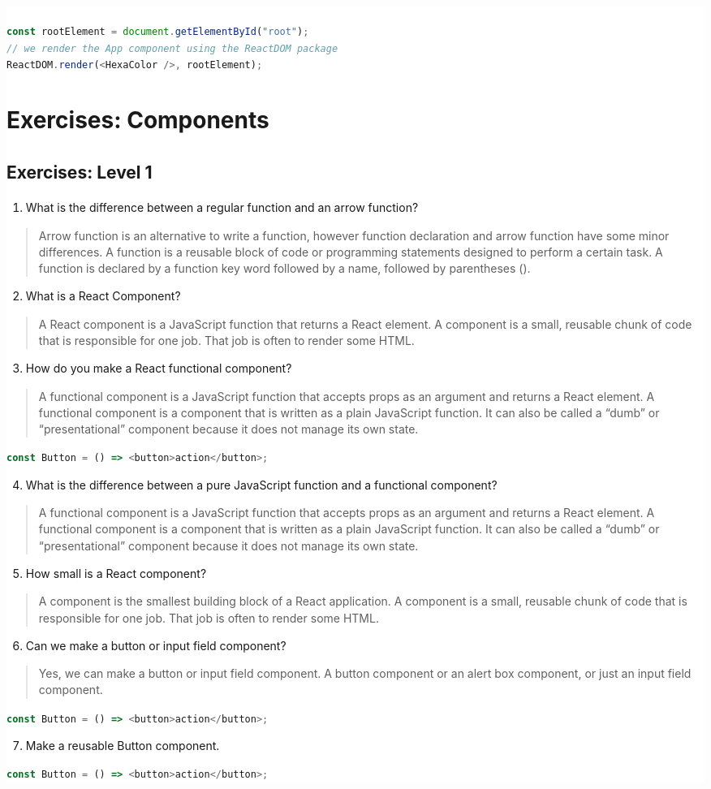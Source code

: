 ```js

const rootElement = document.getElementById("root");
// we render the App component using the ReactDOM package
ReactDOM.render(<HexaColor />, rootElement);
```

# Exercises: Components

## Exercises: Level 1

1. What is the difference between a regular function and an arrow function?

> Arrow function is an alternative to write a function, however function declaration and arrow function have some minor differences. A function is a reusable block of code or programming statements designed to perform a certain task.
> A function is declared by a function key word followed by a name, followed by parentheses ().

2. What is a React Component?

> A React component is a JavaScript function that returns a React element. A component is a small, reusable chunk of code that is responsible for one job. That job is often to render some HTML.

3. How do you make a React functional component?

> A functional component is a JavaScript function that accepts props as an argument and returns a React element. A functional component is a component that is written as a plain JavaScript function. It can also be called a “dumb” or “presentational” component because it does not manage its own state.

```js
const Button = () => <button>action</button>;
```

4. What is the difference between a pure JavaScript function and a functional component?

> A functional component is a JavaScript function that accepts props as an argument and returns a React element. A functional component is a component that is written as a plain JavaScript function. It can also be called a “dumb” or “presentational” component because it does not manage its own state.

5. How small is a React component?

> A component is the smallest building block of a React application. A component is a small, reusable chunk of code that is responsible for one job. That job is often to render some HTML.

6. Can we make a button or input field component?

> Yes, we can make a button or input field component. A button component or an alert box component, or just an input field component.

```js
const Button = () => <button>action</button>;
```

7. Make a reusable Button component.

```js
const Button = () => <button>action</button>;
```
